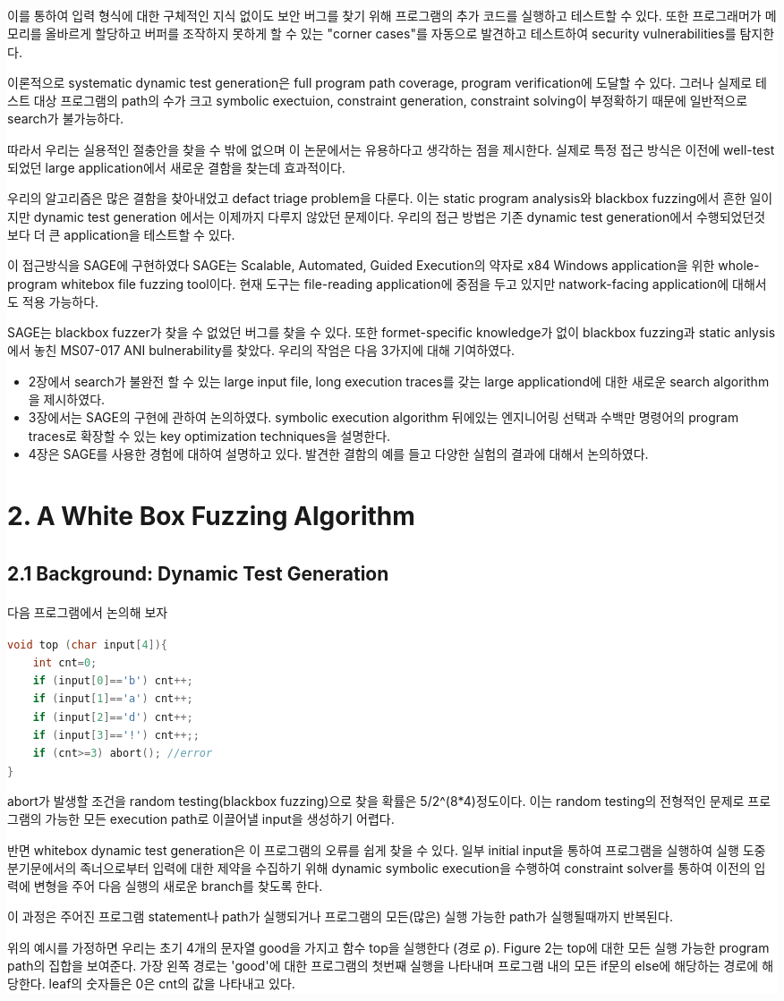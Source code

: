 이를 통하여 입력 형식에 대한 구체적인 지식 없이도 보안 버그를 찾기 위해 프로그램의 추가 코드를 실행하고 테스트할 수 있다. 또한 프로그래머가 메모리를 올바르게 할당하고 버퍼를 조작하지 못하게 할 수 있는 "corner cases"를 자동으로 발견하고 테스트하여 security vulnerabilities를 탐지한다. 

이론적으로 systematic dynamic test generation은 full program path coverage, program verification에 도달할 수 있다. 그러나 실제로 테스트 대상 프로그램의 path의 수가 크고 symbolic exectuion, constraint generation, constraint solving이 부정확하기 때문에 일반적으로 search가 불가능하다.

따라서 우리는 실용적인 절충안을 찾을 수 밖에 없으며 이 논문에서는 유용하다고 생각하는 점을 제시한다. 실제로 특정 접근 방식은 이전에 well-test되었던 large application에서 새로운 결함을 찾는데 효과적이다.

우리의 알고리즘은 많은 결함을 찾아내었고 defact triage problem을 다룬다. 이는 static program analysis와 blackbox fuzzing에서 흔한 일이지만 dynamic test generation 에서는 이제까지 다루지 않았던 문제이다. 우리의 접근 방법은 기존 dynamic test generation에서 수행되었던것보다 더 큰 application을 테스트할 수 있다.

이 접근방식을 SAGE에 구현하였다 SAGE는 Scalable, Automated, Guided Execution의 약자로 x84 Windows application을 위한 whole-program whitebox file fuzzing tool이다. 현재 도구는 file-reading application에 중점을 두고 있지만 natwork-facing application에 대해서도 적용 가능하다.

SAGE는 blackbox fuzzer가 찾을 수 없었던 버그를 찾을 수 있다. 또한 formet-specific knowledge가 없이 blackbox fuzzing과 static anlysis에서 놓친 MS07-017 ANI bulnerability를 찾았다. 우리의 작엄은 다음 3가지에 대해 기여하였다.

- 2장에서 search가 불완전 할 수 있는 large input file, long execution traces를 갖는 large applicationd에 대한 새로운 search algorithm을 제시하였다.
- 3장에서는 SAGE의 구현에 관하여 논의하였다. symbolic execution algorithm 뒤에있는 엔지니어링 선택과 수백만 명령어의 program traces로 확장할 수 있는 key optimization techniques을 설명한다.
- 4장은 SAGE를 사용한 경험에 대하여 설명하고 있다. 발견한 결함의 예를 들고 다양한 실험의 결과에 대해서 논의하였다.


# 2. A White Box Fuzzing Algorithm
## 2.1 Background: Dynamic Test Generation
다음 프로그램에서 논의해 보자
```C
void top (char input[4]){
    int cnt=0;
    if (input[0]=='b') cnt++;
    if (input[1]=='a') cnt++;
    if (input[2]=='d') cnt++;
    if (input[3]=='!') cnt++;;
    if (cnt>=3) abort(); //error
}
```
abort가 발생할 조건을 random testing(blackbox fuzzing)으로 찾을 확률은 5/2^(8*4)정도이다. 이는 random testing의 전형적인 문제로 프로그램의 가능한 모든 execution path로 이끌어낼 input을 생성하기 어렵다.

반면 whitebox dynamic test generation은 이 프로그램의 오류를 쉽게 찾을 수 있다. 일부 initial input을 통하여 프로그램을 실행하여 실행 도중 분기문에서의 족너으로부터 입력에 대한 제약을 수집하기 위해 dynamic symbolic execution을 수행하여 constraint solver를 통하여 이전의 입력에 변형을 주어 다음 실행의 새로운 branch를 찾도록 한다.

이 과정은 주어진 프로그램 statement나 path가 실행되거나 프로그램의 모든(많은) 실행 가능한 path가 실행될때까지 반복된다.

위의 예시를 가정하면 우리는 초기 4개의 문자열 good을 가지고 함수 top을 실행한다 (경로 ρ). Figure 2는 top에 대한 모든 실행 가능한 program path의 집합을 보여준다. 가장 왼쪽 경로는 'good'에 대한 프로그램의 첫번째 실행을 나타내며 프로그램 내의 모든 if문의 else에 해당하는 경로에 해당한다. leaf의 숫자들은 0은 cnt의 값을 나타내고 있다.
